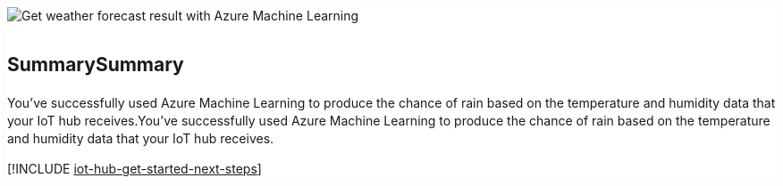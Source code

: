    ![Get weather forecast result with Azure Machine Learning](https://docstestmedia1.blob.core.windows.net/azure-media/articles/iot-hub/media/iot-hub-weather-forecast-machine-learning/12_get-weather-forecast-result-azure-machine-learning.png)

## <a name="summary"></a><span data-ttu-id="6edc5-217">Summary</span><span class="sxs-lookup"><span data-stu-id="6edc5-217">Summary</span></span>

<span data-ttu-id="6edc5-218">You’ve successfully used Azure Machine Learning to produce the chance of rain based on the temperature and humidity data that your IoT hub receives.</span><span class="sxs-lookup"><span data-stu-id="6edc5-218">You’ve successfully used Azure Machine Learning to produce the chance of rain based on the temperature and humidity data that your IoT hub receives.</span></span>

[!INCLUDE [iot-hub-get-started-next-steps](../../includes/iot-hub-get-started-next-steps.md)]












